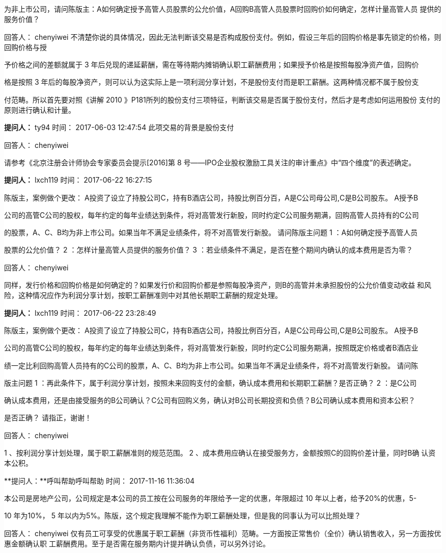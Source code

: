 为非上市公司，请问陈版主：A如何确定授予高管人员股票的公允价值，A回购B高管人员股票时回购价如何确定，怎样计量高管人员
提供的服务价值？

回答人： chenyiwei
不清楚你说的具体情况，因此无法判断该交易是否构成股份支付。例如，假设三年后的回购价格是事先锁定的价格，则回购价格与授

予价格之间的差额就属于 3 年后兑现的递延薪酬，需在等待期内摊销确认职工薪酬费用；如果授予价格是按照每股净资产值，回购价

格是按照 3 年后的每股净资产，则可以认为这实际上是一项利润分享计划，不是股份支付而是职工薪酬。这两种情况都不属于股份支

付范畴。所以首先要对照《讲解 2010 》P181所列的股份支付三项特征，判断该交易是否属于股份支付，然后才是考虑如何运用股份
支付的原则进行确认和计量。

**提问人：** ty94 时间： 2017-06-03 12:47:54
此项交易的背景是股份支付

回答人： chenyiwei

请参考《北京注册会计师协会专家委员会提示[2016]第 8 号——IPO企业股权激励工具关注的审计重点》中“四个维度”的表述确定。

**提问人：** lxch119 时间： 2017-06-22 16:27:15

陈版主，案例做个更改： A投资了设立了持股公司C，持有B酒店公司，持股比例百分百，A是C公司母公司,C是B公司股东。 A授予B

公司的高管C公司的股权，每年约定的每年业绩达到条件，将对高管发行新股，同时约定C公司服务期满，回购高管人员持有的C公司

的股票，A、C、B均为非上市公司。如果当年不满足业绩条件，将不对高管发行新股。 请问陈版主问题 1 ：A如何确定授予高管人员

股票的公允价值？ 2 ：怎样计量高管人员提供的服务价值？ 3 ：若业绩条件不满足，是否在整个期间内确认的成本费用是否为零？

回答人： chenyiwei


同样，发行价格和回购价格是如何确定的？如果发行价和回购价都是参照每股净资产，则B的高管并未承担股份的公允价值变动收益
和风险，这种情况应作为利润分享计划，按职工薪酬准则中对其他长期职工薪酬的规定处理。

**提问人：** lxch119 时间： 2017-06-22 23:28:49

陈版主，案例做个更改： A投资了设立了持股公司C，持有B酒店公司，持股比例百分百，A是C公司母公司,C是B公司股东。 A授予B

公司的高管C公司的股权，每年约定的每年业绩达到条件，将对高管发行新股，同时约定C公司服务期满，按照既定价格或者B酒店业

绩一定比利回购高管人员持有的C公司的股票，A、C、B均为非上市公司。如果当年不满足业绩条件，将不对高管发行新股。 请问陈

版主问题 1 ：再此条件下，属于利润分享计划，按照未来回购支付的金额，确认成本费用和长期职工薪酬？是否正确？ 2 ：是C公司

确认成本费用，还是由接受服务的B公司确认？C公司有回购义务，确认对B公司长期投资和负债？B公司确认成本费用和资本公积？

是否正确？ 请指正，谢谢！

回答人： chenyiwei

1 、按利润分享计划处理，属于职工薪酬准则的规范范围。 2 、成本费用应确认在接受服务方，金额按照C的回购价差计量，同时B确
认资本公积。

**提问人：**呼叫帮助呼叫帮助 时间： 2017-11-16 11:36:04

本公司是房地产公司，公司规定是本公司的员工按在公司服务的年限给予一定的优惠，年限超过 10 年以上者，给予20%的优惠，5-

10 年为10%， 5 年以内为5%。陈版，这个规定我理解不能作为职工薪酬处理，但是我的同事认为可以比照处理？

回答人： chenyiwei
仅有员工可享受的优惠属于职工薪酬（非货币性福利）范畴。一方面按正常售价（全价）确认销售收入，另一方面按优惠金额确认职
工薪酬费用。至于是否需在服务期内计提并确认负债，可以另外讨论。
